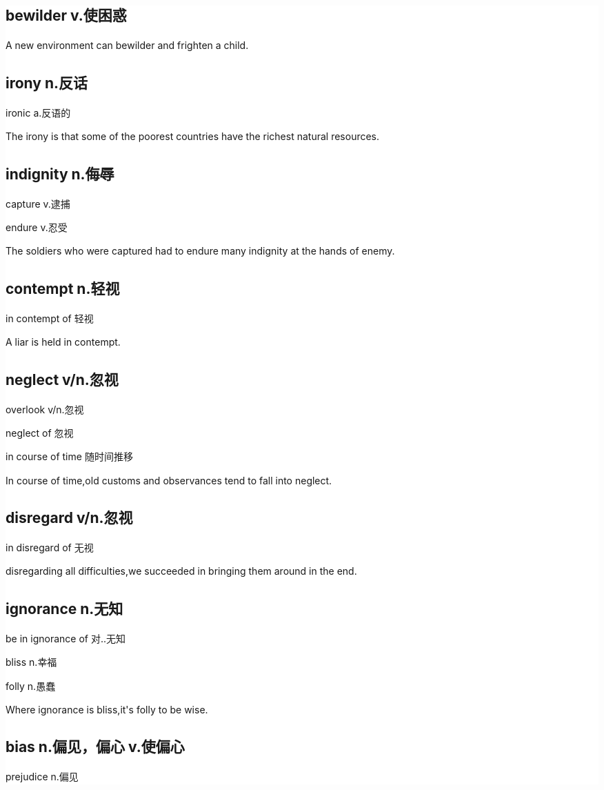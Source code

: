 ## bewilder v.使困惑

A new environment can bewilder and frighten a child.

## irony n.反话

ironic a.反语的

The irony is that some of the poorest countries have the richest natural resources.

## indignity n.侮辱

capture v.逮捕

endure v.忍受

The soldiers who were captured had to endure many indignity at the hands of enemy.

## contempt n.轻视

in contempt of 轻视

A liar is held in contempt.

## neglect v/n.忽视

overlook v/n.忽视

neglect of 忽视

in course of time 随时间推移 

In course of time,old customs and observances tend to fall into neglect.

## disregard v/n.忽视

in disregard of 无视

disregarding all difficulties,we succeeded in bringing them around in the end.

## ignorance n.无知

be in ignorance of 对..无知

bliss n.幸福

folly n.愚蠢

Where ignorance is bliss,it's folly to be wise.

## bias n.偏见，偏心 v.使偏心

prejudice n.偏见
